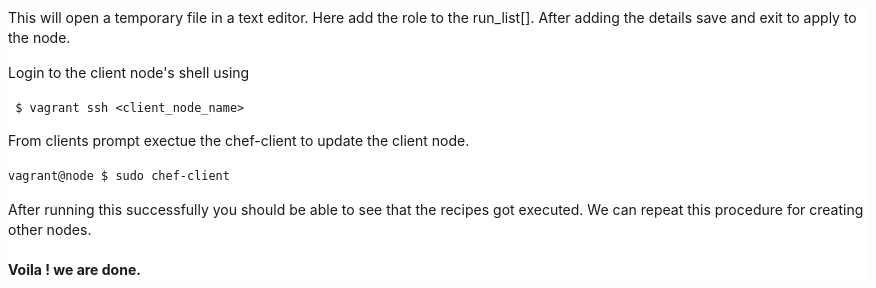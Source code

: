 This will open a temporary file in a text editor. Here add the role to the run_list[].
After adding the details save and exit to apply to the node.

Login to the client node's shell using

     $ vagrant ssh <client_node_name>

From clients prompt exectue the chef-client to update the client node.

    vagrant@node $ sudo chef-client

After running this successfully you should be able to see that the recipes got executed. We can repeat this procedure for creating other nodes. 

#### Voila ! we are done.
